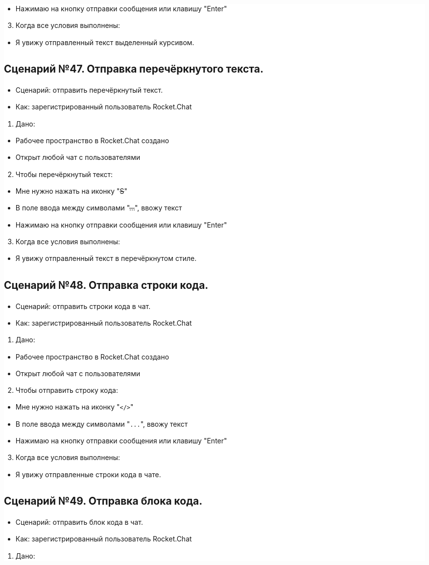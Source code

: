- Нажимаю на кнопку отправки сообщения или клавишу "Enter"

3. Когда все условия выполнены:

- Я увижу отправленный текст выделенный курсивом.

## Сценарий №47. Отправка перечёркнутого текста.

- Сценарий: отправить перечёркнутый текст.

- Как: зарегистрированный пользователь Rocket.Chat

1. Дано:

-  Рабочее пространство в Rocket.Chat создано

-  Открыт любой чат с пользователями

2. Чтобы перечёркнутый текст:

- Мне нужно нажать на иконку "~~S~~"

- В поле ввода между символами "~~...~~", ввожу текст

- Нажимаю на кнопку отправки сообщения или клавишу "Enter"

3. Когда все условия выполнены:

- Я увижу отправленный текст в перечёркнутом стиле.

## Сценарий №48. Отправка строки кода.

- Сценарий: отправить строки кода в чат.

- Как: зарегистрированный пользователь Rocket.Chat

1. Дано:

-  Рабочее пространство в Rocket.Chat создано

-  Открыт любой чат с пользователями

2. Чтобы отправить строку кода:

- Мне нужно нажать на иконку "`</>`"

- В поле ввода между символами "`...`", ввожу текст

- Нажимаю на кнопку отправки сообщения или клавишу "Enter"

3. Когда все условия выполнены:

- Я увижу отправленные строки кода в чате.

## Сценарий №49. Отправка блока кода.

- Сценарий: отправить блок кода в чат.

- Как: зарегистрированный пользователь Rocket.Chat

1. Дано:
